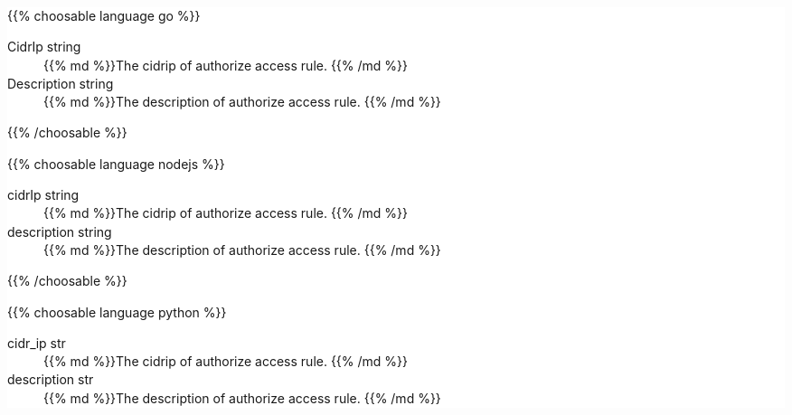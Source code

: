 {{% choosable language go %}}
<dl class="resources-properties"><dt class="property-optional"
            title="Optional">
        <span id="cidrip_go">
<a href="#cidrip_go" style="color: inherit; text-decoration: inherit;">Cidr<wbr>Ip</a>
</span>
        <span class="property-indicator"></span>
        <span class="property-type">string</span>
    </dt>
    <dd>{{% md %}}The cidrip of authorize access rule.
{{% /md %}}</dd><dt class="property-optional"
            title="Optional">
        <span id="description_go">
<a href="#description_go" style="color: inherit; text-decoration: inherit;">Description</a>
</span>
        <span class="property-indicator"></span>
        <span class="property-type">string</span>
    </dt>
    <dd>{{% md %}}The description of authorize access rule.
{{% /md %}}</dd></dl>
{{% /choosable %}}

{{% choosable language nodejs %}}
<dl class="resources-properties"><dt class="property-optional"
            title="Optional">
        <span id="cidrip_nodejs">
<a href="#cidrip_nodejs" style="color: inherit; text-decoration: inherit;">cidr<wbr>Ip</a>
</span>
        <span class="property-indicator"></span>
        <span class="property-type">string</span>
    </dt>
    <dd>{{% md %}}The cidrip of authorize access rule.
{{% /md %}}</dd><dt class="property-optional"
            title="Optional">
        <span id="description_nodejs">
<a href="#description_nodejs" style="color: inherit; text-decoration: inherit;">description</a>
</span>
        <span class="property-indicator"></span>
        <span class="property-type">string</span>
    </dt>
    <dd>{{% md %}}The description of authorize access rule.
{{% /md %}}</dd></dl>
{{% /choosable %}}

{{% choosable language python %}}
<dl class="resources-properties"><dt class="property-optional"
            title="Optional">
        <span id="cidr_ip_python">
<a href="#cidr_ip_python" style="color: inherit; text-decoration: inherit;">cidr_<wbr>ip</a>
</span>
        <span class="property-indicator"></span>
        <span class="property-type">str</span>
    </dt>
    <dd>{{% md %}}The cidrip of authorize access rule.
{{% /md %}}</dd><dt class="property-optional"
            title="Optional">
        <span id="description_python">
<a href="#description_python" style="color: inherit; text-decoration: inherit;">description</a>
</span>
        <span class="property-indicator"></span>
        <span class="property-type">str</span>
    </dt>
    <dd>{{% md %}}The description of authorize access rule.
{{% /md %}}</dd></dl>